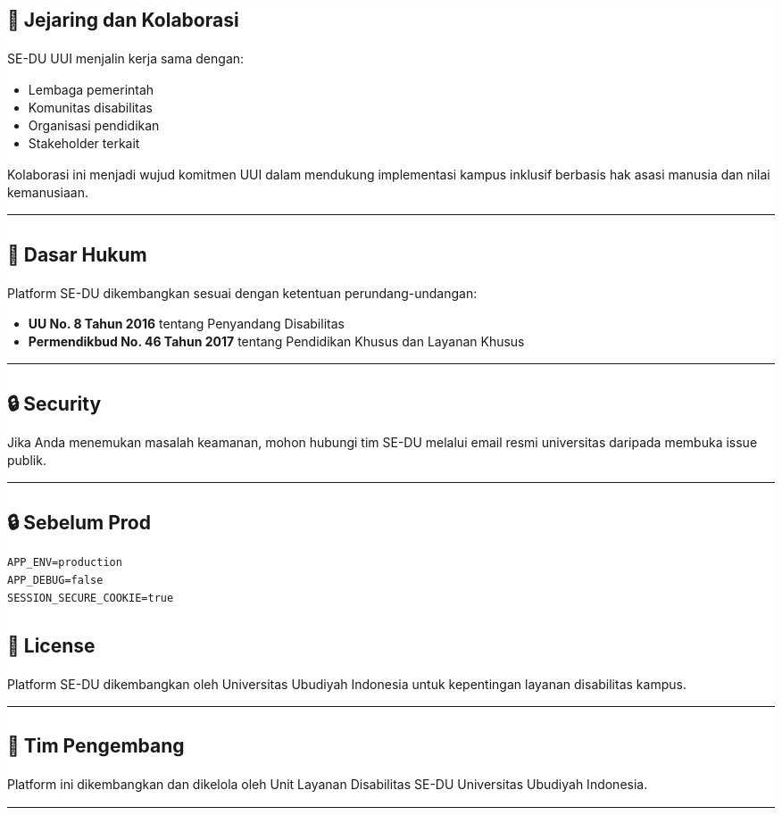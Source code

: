 
## 🤝 Jejaring dan Kolaborasi

SE-DU UUI menjalin kerja sama dengan:

- Lembaga pemerintah
- Komunitas disabilitas
- Organisasi pendidikan
- Stakeholder terkait

Kolaborasi ini menjadi wujud komitmen UUI dalam mendukung implementasi kampus inklusif berbasis hak asasi manusia dan nilai kemanusiaan.

---

## 📜 Dasar Hukum

Platform SE-DU dikembangkan sesuai dengan ketentuan perundang-undangan:

- **UU No. 8 Tahun 2016** tentang Penyandang Disabilitas
- **Permendikbud No. 46 Tahun 2017** tentang Pendidikan Khusus dan Layanan Khusus

---

## 🔒 Security

Jika Anda menemukan masalah keamanan, mohon hubungi tim SE-DU melalui email resmi universitas daripada membuka issue publik.

---

## 🔒 Sebelum Prod

```
APP_ENV=production
APP_DEBUG=false
SESSION_SECURE_COOKIE=true
```

## 📄 License

Platform SE-DU dikembangkan oleh Universitas Ubudiyah Indonesia untuk kepentingan layanan disabilitas kampus.

---

## 👥 Tim Pengembang

Platform ini dikembangkan dan dikelola oleh Unit Layanan Disabilitas SE-DU Universitas Ubudiyah Indonesia.

---
